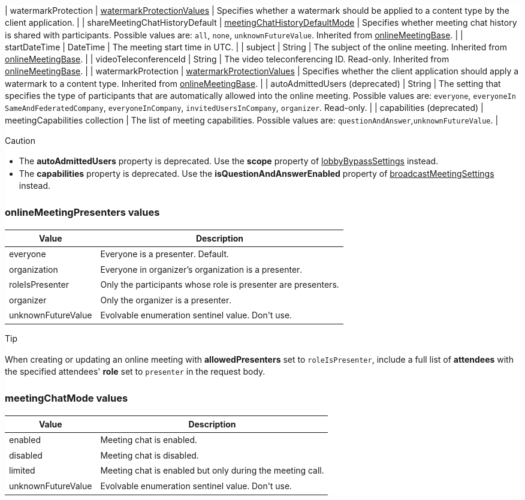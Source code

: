 | watermarkProtection | [watermarkProtectionValues](watermarkprotectionvalues.md)     | Specifies whether a watermark should be applied to a content type by the client application. |
| shareMeetingChatHistoryDefault | [meetingChatHistoryDefaultMode](#meetingchathistorydefaultmode-values) | Specifies whether meeting chat history is shared with participants.  Possible values are: `all`, `none`, `unknownFutureValue`. Inherited from [onlineMeetingBase](../resources/onlineMeetingBase.md). |
| startDateTime | DateTime | The meeting start time in UTC. |
| subject | String | The subject of the online meeting. Inherited from [onlineMeetingBase](../resources/onlineMeetingBase.md). |
| videoTeleconferenceId | String | The video teleconferencing ID. Read-only. Inherited from [onlineMeetingBase](../resources/onlineMeetingBase.md). |
| watermarkProtection | [watermarkProtectionValues](watermarkprotectionvalues.md)     | Specifies whether the client application should apply a watermark to a content type. Inherited from [onlineMeetingBase](../resources/onlineMeetingBase.md). |
| autoAdmittedUsers (deprecated) | String | The setting that specifies the type of participants that are automatically allowed into the online meeting. Possible values are: `everyone`, `everyoneInSameAndFederatedCompany`, `everyoneInCompany`, `invitedUsersInCompany`, `organizer`. Read-only. |
| capabilities (deprecated) | meetingCapabilities collection | The list of meeting capabilities. Possible values are: `questionAndAnswer`,`unknownFutureValue`. |

> [!CAUTION]
>
>- The **autoAdmittedUsers** property is deprecated. Use the **scope** property of [lobbyBypassSettings](lobbyBypassSettings.md) instead.
>- The **capabilities** property is deprecated. Use the **isQuestionAndAnswerEnabled** property of [broadcastMeetingSettings](broadcastMeetingSettings.md) instead.

### onlineMeetingPresenters values

| Value              | Description                                                   |
| ------------------ | ------------------------------------------------------------- |
| everyone           | Everyone is a presenter. Default.                             |
| organization       | Everyone in organizer’s organization is a presenter.          |
| roleIsPresenter    | Only the participants whose role is presenter are presenters. |
| organizer          | Only the organizer  is a presenter.                           |
| unknownFutureValue | Evolvable enumeration sentinel value. Don't use.             |

> [!TIP]
>
> When creating or updating an online meeting with **allowedPresenters** set to `roleIsPresenter`, include a full list of **attendees** with the specified attendees' **role** set to `presenter` in the request body.

### meetingChatMode values

| Value              | Description                                                            |
| ------------------ | ---------------------------------------------------------------------- |
| enabled            | Meeting chat is enabled.                                               |
| disabled           | Meeting chat is disabled.                                              |
| limited            | Meeting chat is enabled but only during the meeting call. |
| unknownFutureValue | Evolvable enumeration sentinel value. Don't use.                      |
